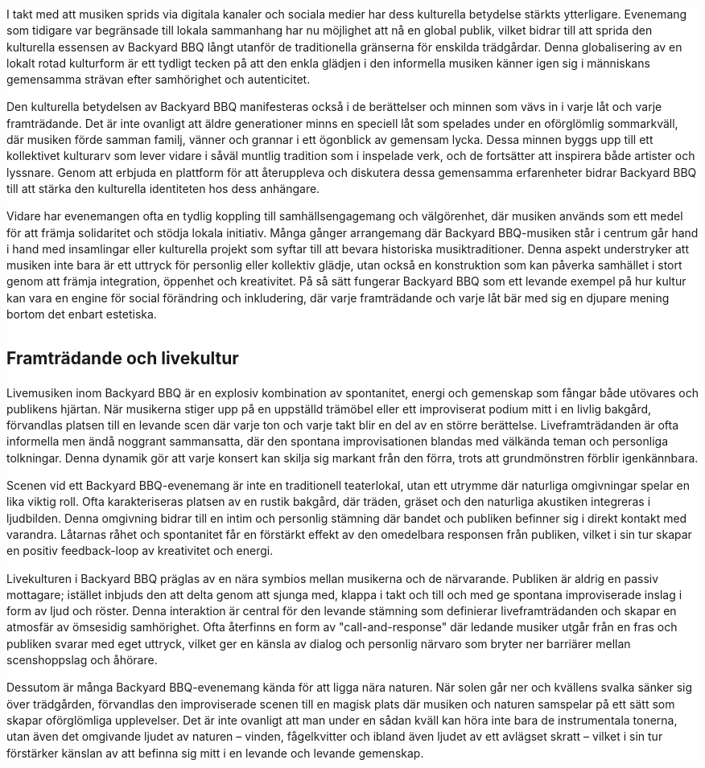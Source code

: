 I takt med att musiken sprids via digitala kanaler och sociala medier har dess kulturella betydelse stärkts ytterligare. Evenemang som tidigare var begränsade till lokala sammanhang har nu möjlighet att nå en global publik, vilket bidrar till att sprida den kulturella essensen av Backyard BBQ långt utanför de traditionella gränserna för enskilda trädgårdar. Denna globalisering av en lokalt rotad kulturform är ett tydligt tecken på att den enkla glädjen i den informella musiken känner igen sig i människans gemensamma strävan efter samhörighet och autenticitet.

Den kulturella betydelsen av Backyard BBQ manifesteras också i de berättelser och minnen som vävs in i varje låt och varje framträdande. Det är inte ovanligt att äldre generationer minns en speciell låt som spelades under en oförglömlig sommarkväll, där musiken förde samman familj, vänner och grannar i ett ögonblick av gemensam lycka. Dessa minnen byggs upp till ett kollektivet kulturarv som lever vidare i såväl muntlig tradition som i inspelade verk, och de fortsätter att inspirera både artister och lyssnare. Genom att erbjuda en plattform för att återuppleva och diskutera dessa gemensamma erfarenheter bidrar Backyard BBQ till att stärka den kulturella identiteten hos dess anhängare.

Vidare har evenemangen ofta en tydlig koppling till samhällsengagemang och välgörenhet, där musiken används som ett medel för att främja solidaritet och stödja lokala initiativ. Många gånger arrangemang där Backyard BBQ-musiken står i centrum går hand i hand med insamlingar eller kulturella projekt som syftar till att bevara historiska musiktraditioner. Denna aspekt understryker att musiken inte bara är ett uttryck för personlig eller kollektiv glädje, utan också en konstruktion som kan påverka samhället i stort genom att främja integration, öppenhet och kreativitet. På så sätt fungerar Backyard BBQ som ett levande exempel på hur kultur kan vara en engine för social förändring och inkludering, där varje framträdande och varje låt bär med sig en djupare mening bortom det enbart estetiska.

## Framträdande och livekultur

Livemusiken inom Backyard BBQ är en explosiv kombination av spontanitet, energi och gemenskap som fångar både utövares och publikens hjärtan. När musikerna stiger upp på en uppställd trämöbel eller ett improviserat podium mitt i en livlig bakgård, förvandlas platsen till en levande scen där varje ton och varje takt blir en del av en större berättelse. Liveframträdanden är ofta informella men ändå noggrant sammansatta, där den spontana improvisationen blandas med välkända teman och personliga tolkningar. Denna dynamik gör att varje konsert kan skilja sig markant från den förra, trots att grundmönstren förblir igenkännbara.

Scenen vid ett Backyard BBQ-evenemang är inte en traditionell teaterlokal, utan ett utrymme där naturliga omgivningar spelar en lika viktig roll. Ofta karakteriseras platsen av en rustik bakgård, där träden, gräset och den naturliga akustiken integreras i ljudbilden. Denna omgivning bidrar till en intim och personlig stämning där bandet och publiken befinner sig i direkt kontakt med varandra. Låtarnas råhet och spontanitet får en förstärkt effekt av den omedelbara responsen från publiken, vilket i sin tur skapar en positiv feedback-loop av kreativitet och energi.

Livekulturen i Backyard BBQ präglas av en nära symbios mellan musikerna och de närvarande. Publiken är aldrig en passiv mottagare; istället inbjuds den att delta genom att sjunga med, klappa i takt och till och med ge spontana improviserade inslag i form av ljud och röster. Denna interaktion är central för den levande stämning som definierar liveframträdanden och skapar en atmosfär av ömsesidig samhörighet. Ofta återfinns en form av "call-and-response" där ledande musiker utgår från en fras och publiken svarar med eget uttryck, vilket ger en känsla av dialog och personlig närvaro som bryter ner barriärer mellan scenshoppslag och åhörare.

Dessutom är många Backyard BBQ-evenemang kända för att ligga nära naturen. När solen går ner och kvällens svalka sänker sig över trädgården, förvandlas den improviserade scenen till en magisk plats där musiken och naturen samspelar på ett sätt som skapar oförglömliga upplevelser. Det är inte ovanligt att man under en sådan kväll kan höra inte bara de instrumentala tonerna, utan även det omgivande ljudet av naturen – vinden, fågelkvitter och ibland även ljudet av ett avlägset skratt – vilket i sin tur förstärker känslan av att befinna sig mitt i en levande och levande gemenskap.
